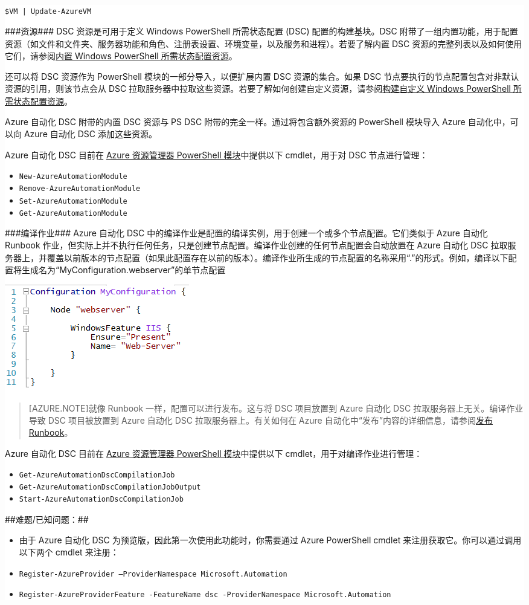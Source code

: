    $VM | Update-AzureVM
 

###资源###
DSC 资源是可用于定义 Windows PowerShell 所需状态配置 (DSC) 配置的构建基块。DSC 附带了一组内置功能，用于配置资源（如文件和文件夹、服务器功能和角色、注册表设置、环境变量，以及服务和进程）。若要了解内置 DSC 资源的完整列表以及如何使用它们，请参阅[内置 Windows PowerShell 所需状态配置资源](https://technet.microsoft.com/zh-cn/library/dn249921.aspx)。

还可以将 DSC 资源作为 PowerShell 模块的一部分导入，以便扩展内置 DSC 资源的集合。如果 DSC 节点要执行的节点配置包含对非默认资源的引用，则该节点会从 DSC 拉取服务器中拉取这些资源。若要了解如何创建自定义资源，请参阅[构建自定义 Windows PowerShell 所需状态配置资源](https://technet.microsoft.com/zh-cn/library/dn249927.aspx)。

Azure 自动化 DSC 附带的内置 DSC 资源与 PS DSC 附带的完全一样。通过将包含额外资源的 PowerShell 模块导入 Azure 自动化中，可以向 Azure 自动化 DSC 添加这些资源。

Azure 自动化 DSC 目前在 [Azure 资源管理器 PowerShell 模块](powershell-azure-resource-manager)中提供以下 cmdlet，用于对 DSC 节点进行管理：

- `New-AzureAutomationModule`
- `Remove-AzureAutomationModule`
- `Set-AzureAutomationModule`
- `Get-AzureAutomationModule`

###编译作业###
Azure 自动化 DSC 中的编译作业是配置的编译实例，用于创建一个或多个节点配置。它们类似于 Azure 自动化 Runbook 作业，但实际上并不执行任何任务，只是创建节点配置。编译作业创建的任何节点配置会自动放置在 Azure 自动化 DSC 拉取服务器上，并覆盖以前版本的节点配置（如果此配置存在以前的版本）。编译作业所生成的节点配置的名称采用“<Configuration-name>.<Node configuration-block-name>”的形式。例如，编译以下配置将生成名为“MyConfiguration.webserver”的单节点配置


![替换文字](./media/automation-dsc-overview/AADSC_5.png)


>[AZURE.NOTE]就像 Runbook 一样，配置可以进行发布。这与将 DSC 项目放置到 Azure 自动化 DSC 拉取服务器上无关。编译作业导致 DSC 项目被放置到 Azure 自动化 DSC 拉取服务器上。有关如何在 Azure 自动化中“发布”内容的详细信息，请参阅[发布 Runbook](https://msdn.microsoft.com/zh-cn/library/dn903765.aspx)。


Azure 自动化 DSC 目前在 [Azure 资源管理器 PowerShell 模块](powershell-azure-resource-manager)中提供以下 cmdlet，用于对编译作业进行管理：

-	`Get-AzureAutomationDscCompilationJob`
-	`Get-AzureAutomationDscCompilationJobOutput`
-	`Start-AzureAutomationDscCompilationJob`

##难题/已知问题：##

- 由于 Azure 自动化 DSC 为预览版，因此第一次使用此功能时，你需要通过 Azure PowerShell cmdlet 来注册获取它。你可以通过调用以下两个 cmdlet 来注册：

 - `Register-AzureProvider –ProviderNamespace Microsoft.Automation`
 - `Register-AzureProviderFeature -FeatureName dsc -ProviderNamespace Microsoft.Automation` 
 